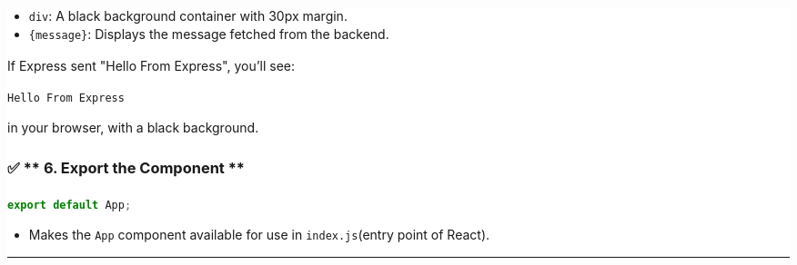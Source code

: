   * `div`: A black background container with 30px margin.
* `{message}`: Displays the message fetched from the backend.

If Express sent "Hello From Express", you’ll see:

```text
Hello From Express
```

  in your browser, with a black background.


### ✅ ** 6. Export the Component **

  ```js
export default App;
```

  * Makes the `App` component available for use in `index.js`(entry point of React).

---

